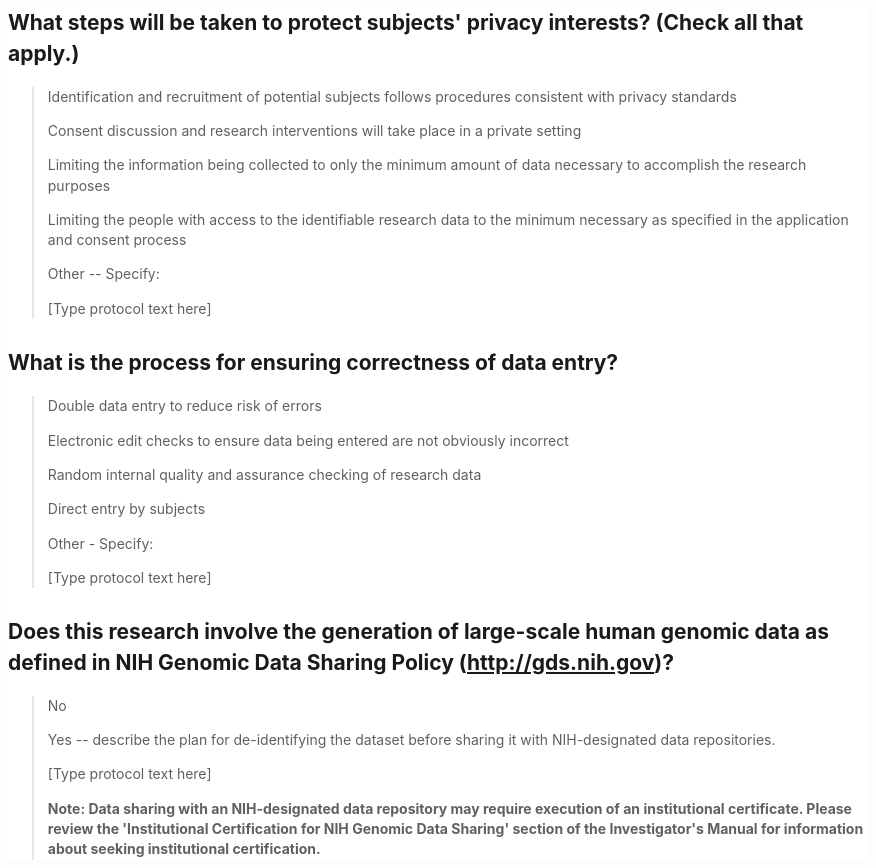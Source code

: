 ## What steps will be taken to protect subjects' privacy interests? (Check all that apply.)

> Identification and recruitment of potential subjects follows
> procedures consistent with privacy standards
>
> Consent discussion and research interventions will take place in a
> private setting
>
> Limiting the information being collected to only the minimum amount of
> data necessary to accomplish the research purposes
>
> Limiting the people with access to the identifiable research data to
> the minimum necessary as specified in the application and consent
> process
>
> Other -- Specify:
>
> \[Type protocol text here\]

## What is the process for ensuring correctness of data entry?

> Double data entry to reduce risk of errors
>
> Electronic edit checks to ensure data being entered are not obviously
> incorrect
>
> Random internal quality and assurance checking of research data
>
> Direct entry by subjects
>
> Other - Specify:
>
> \[Type protocol text here\]

## Does this research involve the generation of large-scale human genomic data as defined in NIH Genomic Data Sharing Policy (<http://gds.nih.gov>)?

> No
>
> Yes -- describe the plan for de-identifying the dataset before sharing
> it with NIH-designated data repositories.
>
> \[Type protocol text here\]
>
> **Note: Data sharing with an NIH-designated data repository may
> require execution of an institutional certificate. Please review the
> 'Institutional Certification for NIH Genomic Data Sharing' section of
> the Investigator's Manual for information about seeking institutional
> certification.**


[^1]: This template satisfies AAHRPP elements 1.7.B, I.8.B, I-9, II.2.